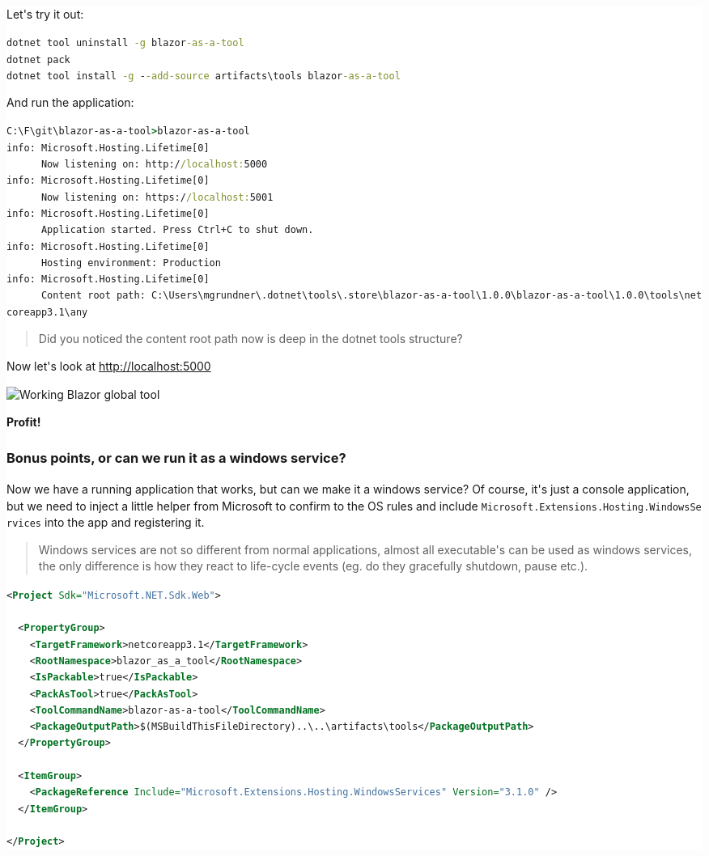 Let's try it out:

```cmd
dotnet tool uninstall -g blazor-as-a-tool
dotnet pack
dotnet tool install -g --add-source artifacts\tools blazor-as-a-tool
```

And run the application:

```cmd
C:\F\git\blazor-as-a-tool>blazor-as-a-tool
info: Microsoft.Hosting.Lifetime[0]
      Now listening on: http://localhost:5000
info: Microsoft.Hosting.Lifetime[0]
      Now listening on: https://localhost:5001
info: Microsoft.Hosting.Lifetime[0]
      Application started. Press Ctrl+C to shut down.
info: Microsoft.Hosting.Lifetime[0]
      Hosting environment: Production
info: Microsoft.Hosting.Lifetime[0]
      Content root path: C:\Users\mgrundner\.dotnet\tools\.store\blazor-as-a-tool\1.0.0\blazor-as-a-tool\1.0.0\tools\netcoreapp3.1\any
```

> Did you noticed the content root path now is deep in the dotnet tools structure?

Now let's look at [http://localhost:5000](http://localhost:5000)

![Working Blazor global tool](/img/posts/2019/2019-12-29-working-blazor-global-tool.png)

**Profit!**

### Bonus points, or can we run it as a windows service?

Now we have a running application that works, but can we make it a windows service?
Of course, it's just a console application, but we need to inject a little helper from Microsoft to confirm to the OS rules and include `Microsoft.Extensions.Hosting.WindowsServices` into the app and registering it.

> Windows services are not so different from normal applications, almost all executable's can be used as windows services, the only difference is how they react to life-cycle events (eg. do they gracefully shutdown, pause etc.).

```xml
<Project Sdk="Microsoft.NET.Sdk.Web">

  <PropertyGroup>
    <TargetFramework>netcoreapp3.1</TargetFramework>
    <RootNamespace>blazor_as_a_tool</RootNamespace>
    <IsPackable>true</IsPackable>
    <PackAsTool>true</PackAsTool>
    <ToolCommandName>blazor-as-a-tool</ToolCommandName>    
    <PackageOutputPath>$(MSBuildThisFileDirectory)..\..\artifacts\tools</PackageOutputPath>
  </PropertyGroup>

  <ItemGroup>  
    <PackageReference Include="Microsoft.Extensions.Hosting.WindowsServices" Version="3.1.0" />  
  </ItemGroup>

</Project>

```
